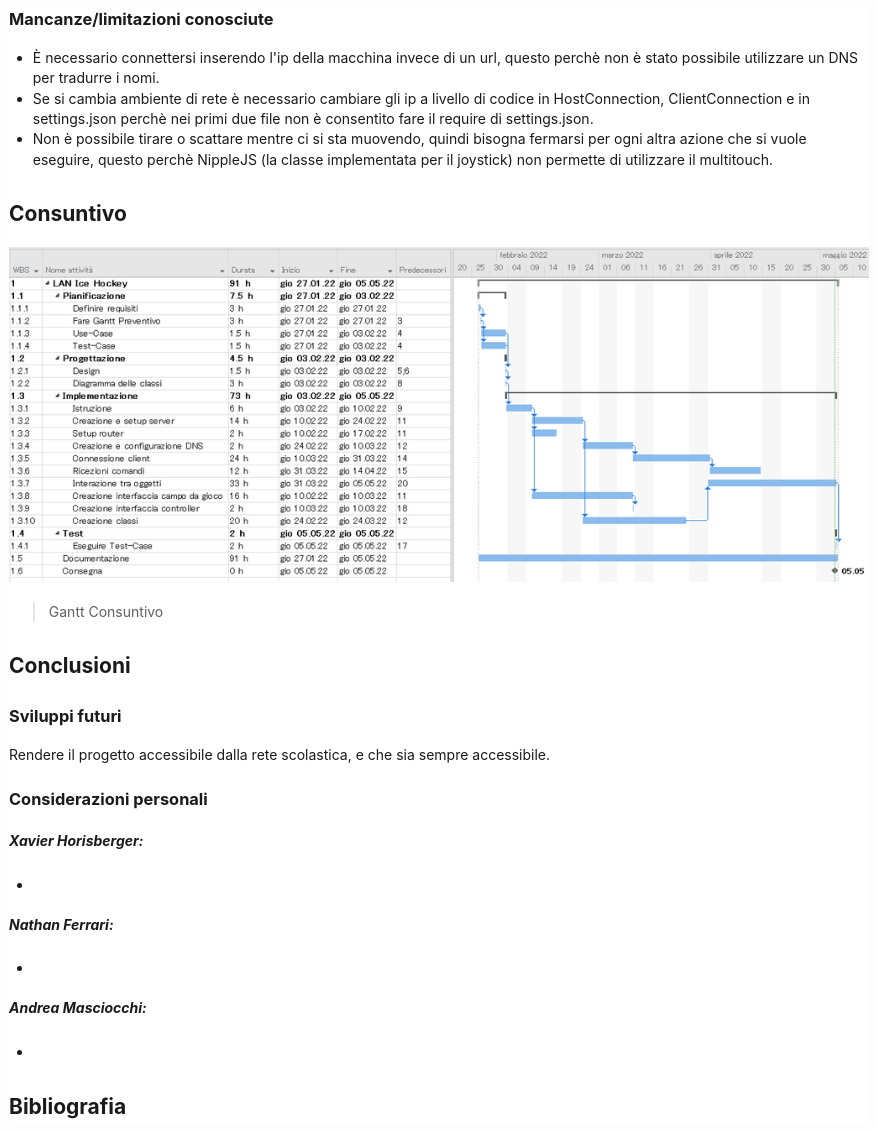 ### Mancanze/limitazioni conosciute

- È necessario connettersi inserendo l'ip della macchina invece di un url, questo perchè non è stato possibile utilizzare un DNS per tradurre i nomi.
- Se si cambia ambiente di rete è necessario cambiare gli ip a livello di codice in HostConnection, ClientConnection e in settings.json perchè nei primi due file non è consentito fare il require di settings.json.
- Non è possibile tirare o scattare mentre ci si sta muovendo, quindi bisogna fermarsi per ogni altra azione che si vuole eseguire, questo perchè NippleJS (la classe implementata per il joystick) non permette di utilizzare il multitouch.

## Consuntivo

![Gantt Consuntivo](Assets/Img-GanttConsuntivo.PNG)
> Gantt Consuntivo

## Conclusioni

### Sviluppi futuri
  Rendere il progetto accessibile dalla rete scolastica, e che sia sempre accessibile. 

### Considerazioni personali

  ##### Xavier Horisberger:
  - 

  ##### Nathan Ferrari:
  - 

  ##### Andrea Masciocchi:
  - 

## Bibliografia
